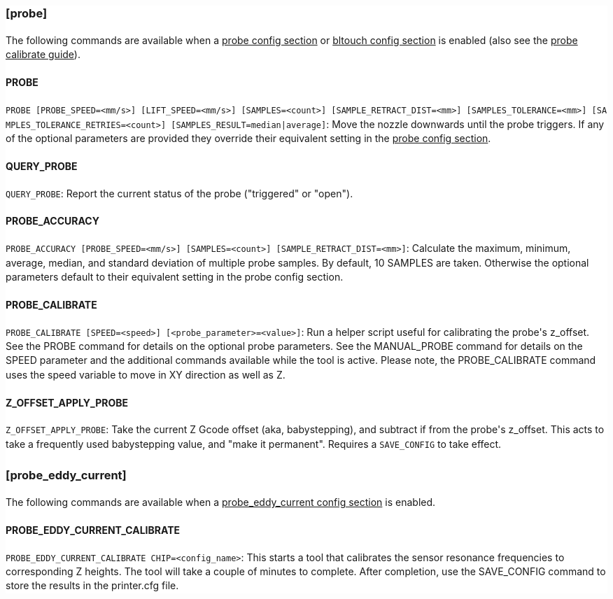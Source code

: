 ### [probe]

The following commands are available when a
[probe config section](Config_Reference.md#probe) or
[bltouch config section](Config_Reference.md#bltouch) is enabled (also
see the [probe calibrate guide](Probe_Calibrate.md)).

#### PROBE
`PROBE [PROBE_SPEED=<mm/s>] [LIFT_SPEED=<mm/s>] [SAMPLES=<count>]
[SAMPLE_RETRACT_DIST=<mm>] [SAMPLES_TOLERANCE=<mm>]
[SAMPLES_TOLERANCE_RETRIES=<count>] [SAMPLES_RESULT=median|average]`:
Move the nozzle downwards until the probe triggers. If any of the
optional parameters are provided they override their equivalent
setting in the [probe config section](Config_Reference.md#probe).

#### QUERY_PROBE
`QUERY_PROBE`: Report the current status of the probe ("triggered" or
"open").

#### PROBE_ACCURACY
`PROBE_ACCURACY [PROBE_SPEED=<mm/s>] [SAMPLES=<count>]
[SAMPLE_RETRACT_DIST=<mm>]`: Calculate the maximum, minimum, average,
median, and standard deviation of multiple probe samples. By default,
10 SAMPLES are taken. Otherwise the optional parameters default to
their equivalent setting in the probe config section.

#### PROBE_CALIBRATE
`PROBE_CALIBRATE [SPEED=<speed>] [<probe_parameter>=<value>]`: Run a
helper script useful for calibrating the probe's z_offset. See the
PROBE command for details on the optional probe parameters. See the
MANUAL_PROBE command for details on the SPEED parameter and the
additional commands available while the tool is active. Please note,
the PROBE_CALIBRATE command uses the speed variable to move in XY
direction as well as Z.

#### Z_OFFSET_APPLY_PROBE
`Z_OFFSET_APPLY_PROBE`: Take the current Z Gcode offset (aka,
babystepping), and subtract if from the probe's z_offset.  This acts
to take a frequently used babystepping value, and "make it permanent".
Requires a `SAVE_CONFIG` to take effect.

### [probe_eddy_current]

The following commands are available when a
[probe_eddy_current config section](Config_Reference.md#probe_eddy_current)
is enabled.

#### PROBE_EDDY_CURRENT_CALIBRATE
`PROBE_EDDY_CURRENT_CALIBRATE CHIP=<config_name>`: This starts a tool
that calibrates the sensor resonance frequencies to corresponding Z
heights. The tool will take a couple of minutes to complete. After
completion, use the SAVE_CONFIG command to store the results in the
printer.cfg file.
